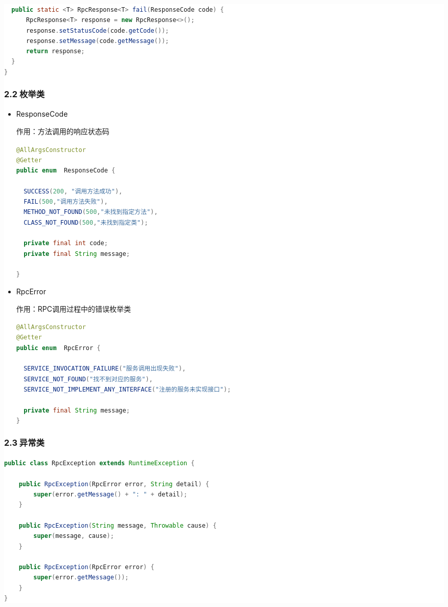   ```java
  	public static <T> RpcResponse<T> fail(ResponseCode code) {
  		RpcResponse<T> response = new RpcResponse<>();
  		response.setStatusCode(code.getCode());
  		response.setMessage(code.getMessage());
  		return response;
  	}
  }
  ```

### 2.2 枚举类

- ResponseCode

  作用：方法调用的响应状态码

  ```java
  @AllArgsConstructor
  @Getter
  public enum  ResponseCode {
  
  	SUCCESS(200, "调用方法成功"),
  	FAIL(500,"调用方法失败"),
  	METHOD_NOT_FOUND(500,"未找到指定方法"),
  	CLASS_NOT_FOUND(500,"未找到指定类");
  
  	private final int code;
  	private final String message;
  
  }
  ```

- RpcError

  作用：RPC调用过程中的错误枚举类

  ```java
  @AllArgsConstructor
  @Getter
  public enum  RpcError {
  
  	SERVICE_INVOCATION_FAILURE("服务调用出现失败"),
  	SERVICE_NOT_FOUND("找不到对应的服务"),
  	SERVICE_NOT_IMPLEMENT_ANY_INTERFACE("注册的服务未实现接口");
  
  	private final String message;
  }
  ```

### 2.3 异常类

```java
public class RpcException extends RuntimeException {

	public RpcException(RpcError error, String detail) {
		super(error.getMessage() + ": " + detail);
	}

	public RpcException(String message, Throwable cause) {
		super(message, cause);
	}

	public RpcException(RpcError error) {
		super(error.getMessage());
	}
}
```
